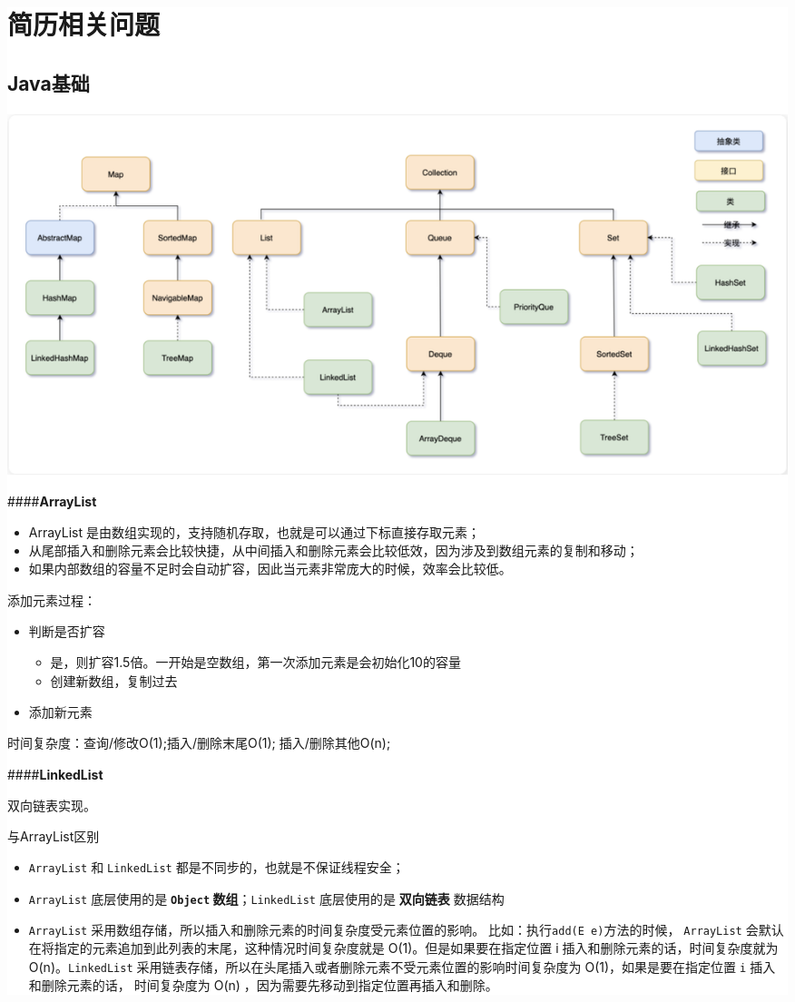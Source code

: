 # 简历相关问题

## Java基础

![image-20240321111419133](../image/image-20240321111419133.png)

####**ArrayList**

- ArrayList 是由数组实现的，支持随机存取，也就是可以通过下标直接存取元素；
- 从尾部插入和删除元素会比较快捷，从中间插入和删除元素会比较低效，因为涉及到数组元素的复制和移动；
- 如果内部数组的容量不足时会自动扩容，因此当元素非常庞大的时候，效率会比较低。

添加元素过程：

- 判断是否扩容
  - 是，则扩容1.5倍。一开始是空数组，第一次添加元素是会初始化10的容量
  - 创建新数组，复制过去

- 添加新元素

时间复杂度：查询/修改O(1);插入/删除末尾O(1); 插入/删除其他O(n);

####**LinkedList**

双向链表实现。

与ArrayList区别

- `ArrayList` 和 `LinkedList` 都是不同步的，也就是不保证线程安全；

- `ArrayList` 底层使用的是 **`Object` 数组**；`LinkedList` 底层使用的是 **双向链表** 数据结构

- `ArrayList` 采用数组存储，所以插入和删除元素的时间复杂度受元素位置的影响。 比如：执行`add(E e)`方法的时候， `ArrayList` 会默认在将指定的元素追加到此列表的末尾，这种情况时间复杂度就是 O(1)。但是如果要在指定位置 i 插入和删除元素的话，时间复杂度就为 O(n)。`LinkedList` 采用链表存储，所以在头尾插入或者删除元素不受元素位置的影响时间复杂度为 O(1)，如果是要在指定位置 `i` 插入和删除元素的话， 时间复杂度为 O(n) ，因为需要先移动到指定位置再插入和删除。
